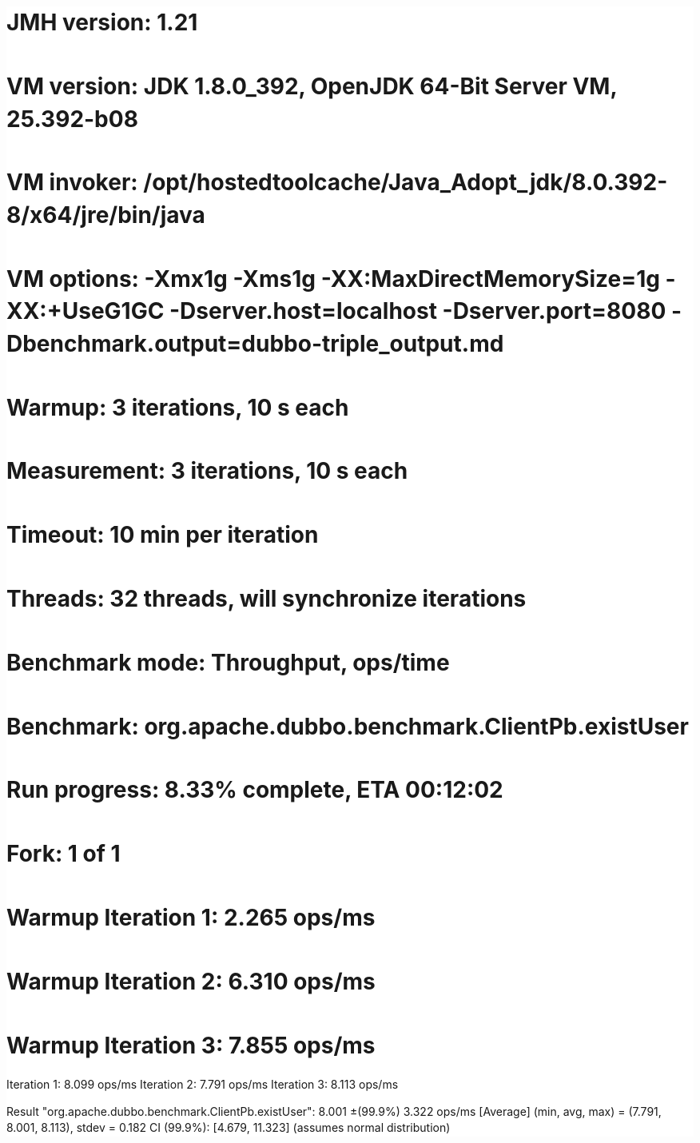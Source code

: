 
# JMH version: 1.21
# VM version: JDK 1.8.0_392, OpenJDK 64-Bit Server VM, 25.392-b08
# VM invoker: /opt/hostedtoolcache/Java_Adopt_jdk/8.0.392-8/x64/jre/bin/java
# VM options: -Xmx1g -Xms1g -XX:MaxDirectMemorySize=1g -XX:+UseG1GC -Dserver.host=localhost -Dserver.port=8080 -Dbenchmark.output=dubbo-triple_output.md
# Warmup: 3 iterations, 10 s each
# Measurement: 3 iterations, 10 s each
# Timeout: 10 min per iteration
# Threads: 32 threads, will synchronize iterations
# Benchmark mode: Throughput, ops/time
# Benchmark: org.apache.dubbo.benchmark.ClientPb.existUser

# Run progress: 8.33% complete, ETA 00:12:02
# Fork: 1 of 1
# Warmup Iteration   1: 2.265 ops/ms
# Warmup Iteration   2: 6.310 ops/ms
# Warmup Iteration   3: 7.855 ops/ms
Iteration   1: 8.099 ops/ms
Iteration   2: 7.791 ops/ms
Iteration   3: 8.113 ops/ms


Result "org.apache.dubbo.benchmark.ClientPb.existUser":
  8.001 ±(99.9%) 3.322 ops/ms [Average]
  (min, avg, max) = (7.791, 8.001, 8.113), stdev = 0.182
  CI (99.9%): [4.679, 11.323] (assumes normal distribution)
